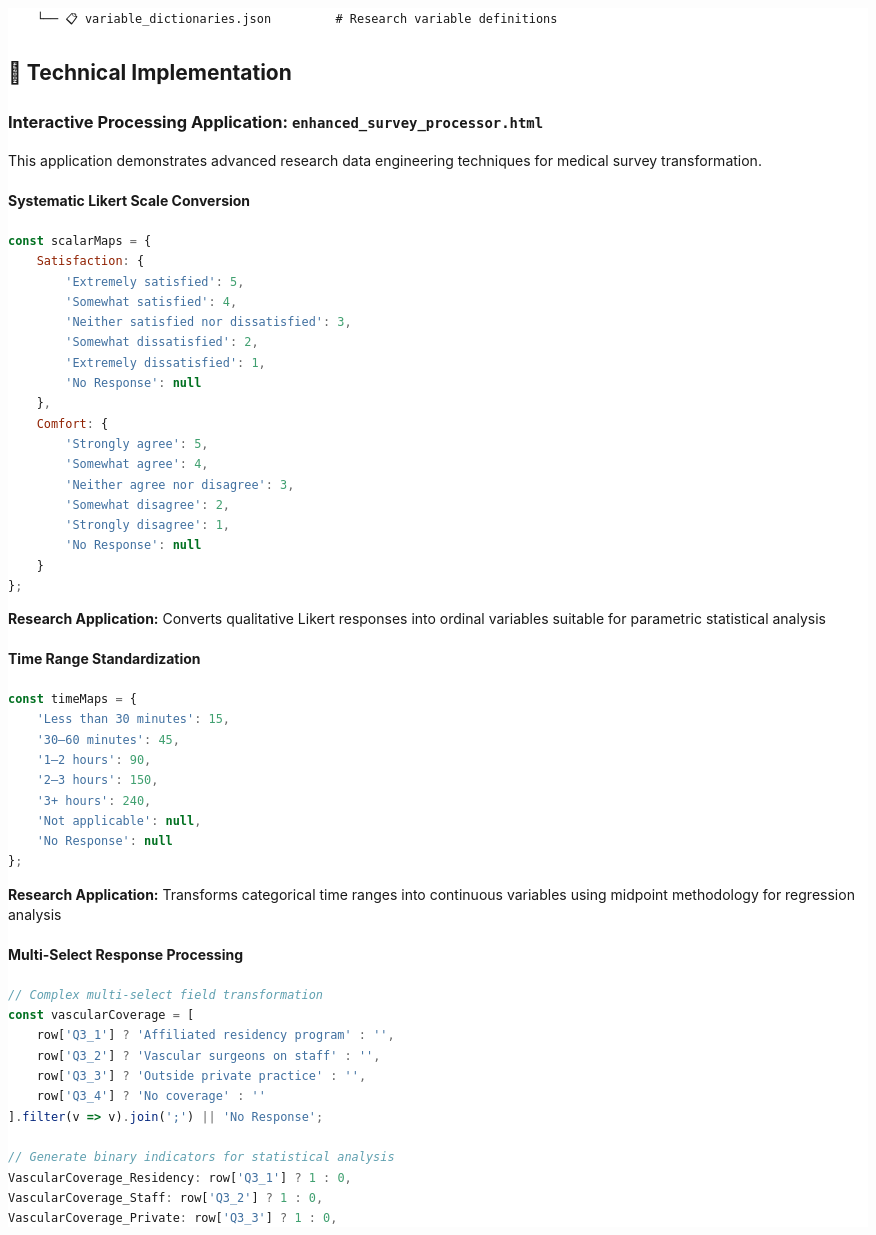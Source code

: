 ```
    └── 📋 variable_dictionaries.json         # Research variable definitions
```

## 🔧 Technical Implementation

### Interactive Processing Application: `enhanced_survey_processor.html`

This application demonstrates advanced research data engineering techniques for medical survey transformation.

#### **Systematic Likert Scale Conversion**
```javascript
const scalarMaps = {
    Satisfaction: {
        'Extremely satisfied': 5,
        'Somewhat satisfied': 4,
        'Neither satisfied nor dissatisfied': 3,
        'Somewhat dissatisfied': 2,
        'Extremely dissatisfied': 1,
        'No Response': null
    },
    Comfort: {
        'Strongly agree': 5,
        'Somewhat agree': 4,
        'Neither agree nor disagree': 3,
        'Somewhat disagree': 2,
        'Strongly disagree': 1,
        'No Response': null
    }
};
```
**Research Application:** Converts qualitative Likert responses into ordinal variables suitable for parametric statistical analysis

#### **Time Range Standardization**
```javascript
const timeMaps = {
    'Less than 30 minutes': 15,
    '30–60 minutes': 45,
    '1–2 hours': 90,
    '2–3 hours': 150,
    '3+ hours': 240,
    'Not applicable': null,
    'No Response': null
};
```
**Research Application:** Transforms categorical time ranges into continuous variables using midpoint methodology for regression analysis

#### **Multi-Select Response Processing**
```javascript
// Complex multi-select field transformation
const vascularCoverage = [
    row['Q3_1'] ? 'Affiliated residency program' : '',
    row['Q3_2'] ? 'Vascular surgeons on staff' : '',
    row['Q3_3'] ? 'Outside private practice' : '',
    row['Q3_4'] ? 'No coverage' : ''
].filter(v => v).join(';') || 'No Response';

// Generate binary indicators for statistical analysis
VascularCoverage_Residency: row['Q3_1'] ? 1 : 0,
VascularCoverage_Staff: row['Q3_2'] ? 1 : 0,
VascularCoverage_Private: row['Q3_3'] ? 1 : 0,
```